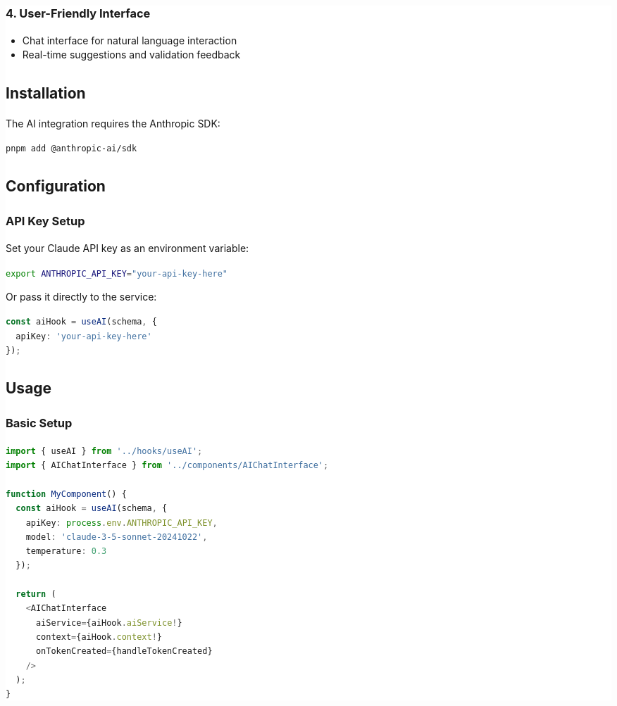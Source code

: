 ### 4. User-Friendly Interface
- Chat interface for natural language interaction
- Real-time suggestions and validation feedback

## Installation

The AI integration requires the Anthropic SDK:

```bash
pnpm add @anthropic-ai/sdk
```

## Configuration

### API Key Setup

Set your Claude API key as an environment variable:

```bash
export ANTHROPIC_API_KEY="your-api-key-here"
```

Or pass it directly to the service:

```typescript
const aiHook = useAI(schema, {
  apiKey: 'your-api-key-here'
});
```

## Usage

### Basic Setup

```typescript
import { useAI } from '../hooks/useAI';
import { AIChatInterface } from '../components/AIChatInterface';

function MyComponent() {
  const aiHook = useAI(schema, {
    apiKey: process.env.ANTHROPIC_API_KEY,
    model: 'claude-3-5-sonnet-20241022',
    temperature: 0.3
  });

  return (
    <AIChatInterface
      aiService={aiHook.aiService!}
      context={aiHook.context!}
      onTokenCreated={handleTokenCreated}
    />
  );
}
```
